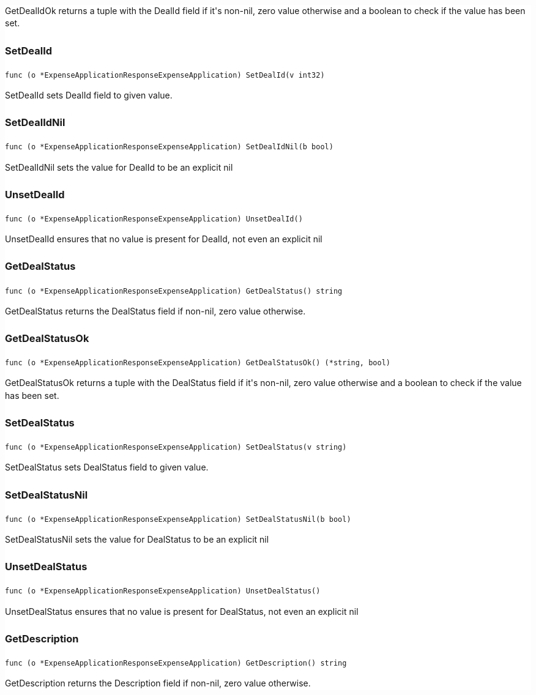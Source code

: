 GetDealIdOk returns a tuple with the DealId field if it's non-nil, zero value otherwise
and a boolean to check if the value has been set.

### SetDealId

`func (o *ExpenseApplicationResponseExpenseApplication) SetDealId(v int32)`

SetDealId sets DealId field to given value.


### SetDealIdNil

`func (o *ExpenseApplicationResponseExpenseApplication) SetDealIdNil(b bool)`

 SetDealIdNil sets the value for DealId to be an explicit nil

### UnsetDealId
`func (o *ExpenseApplicationResponseExpenseApplication) UnsetDealId()`

UnsetDealId ensures that no value is present for DealId, not even an explicit nil
### GetDealStatus

`func (o *ExpenseApplicationResponseExpenseApplication) GetDealStatus() string`

GetDealStatus returns the DealStatus field if non-nil, zero value otherwise.

### GetDealStatusOk

`func (o *ExpenseApplicationResponseExpenseApplication) GetDealStatusOk() (*string, bool)`

GetDealStatusOk returns a tuple with the DealStatus field if it's non-nil, zero value otherwise
and a boolean to check if the value has been set.

### SetDealStatus

`func (o *ExpenseApplicationResponseExpenseApplication) SetDealStatus(v string)`

SetDealStatus sets DealStatus field to given value.


### SetDealStatusNil

`func (o *ExpenseApplicationResponseExpenseApplication) SetDealStatusNil(b bool)`

 SetDealStatusNil sets the value for DealStatus to be an explicit nil

### UnsetDealStatus
`func (o *ExpenseApplicationResponseExpenseApplication) UnsetDealStatus()`

UnsetDealStatus ensures that no value is present for DealStatus, not even an explicit nil
### GetDescription

`func (o *ExpenseApplicationResponseExpenseApplication) GetDescription() string`

GetDescription returns the Description field if non-nil, zero value otherwise.
